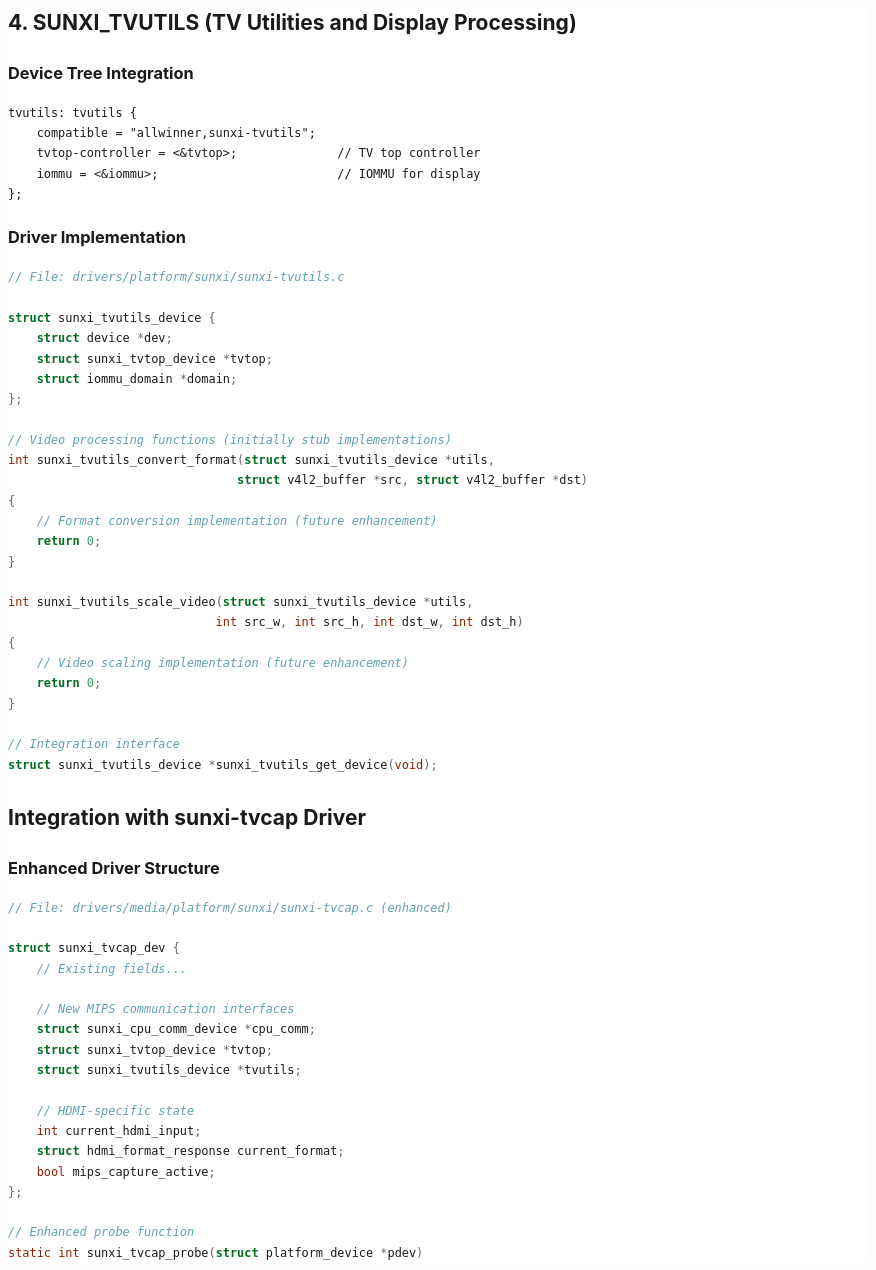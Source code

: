 ## 4. SUNXI_TVUTILS (TV Utilities and Display Processing)

### **Device Tree Integration**
```dts
tvutils: tvutils {
    compatible = "allwinner,sunxi-tvutils";
    tvtop-controller = <&tvtop>;              // TV top controller
    iommu = <&iommu>;                         // IOMMU for display
};
```

### **Driver Implementation**
```c
// File: drivers/platform/sunxi/sunxi-tvutils.c

struct sunxi_tvutils_device {
    struct device *dev;
    struct sunxi_tvtop_device *tvtop;
    struct iommu_domain *domain;
};

// Video processing functions (initially stub implementations)
int sunxi_tvutils_convert_format(struct sunxi_tvutils_device *utils,
                                struct v4l2_buffer *src, struct v4l2_buffer *dst)
{
    // Format conversion implementation (future enhancement)
    return 0;
}

int sunxi_tvutils_scale_video(struct sunxi_tvutils_device *utils,
                             int src_w, int src_h, int dst_w, int dst_h)
{
    // Video scaling implementation (future enhancement)
    return 0;
}

// Integration interface
struct sunxi_tvutils_device *sunxi_tvutils_get_device(void);
```

## Integration with sunxi-tvcap Driver

### **Enhanced Driver Structure**
```c
// File: drivers/media/platform/sunxi/sunxi-tvcap.c (enhanced)

struct sunxi_tvcap_dev {
    // Existing fields...
    
    // New MIPS communication interfaces
    struct sunxi_cpu_comm_device *cpu_comm;
    struct sunxi_tvtop_device *tvtop;
    struct sunxi_tvutils_device *tvutils;
    
    // HDMI-specific state
    int current_hdmi_input;
    struct hdmi_format_response current_format;
    bool mips_capture_active;
};

// Enhanced probe function
static int sunxi_tvcap_probe(struct platform_device *pdev)
```